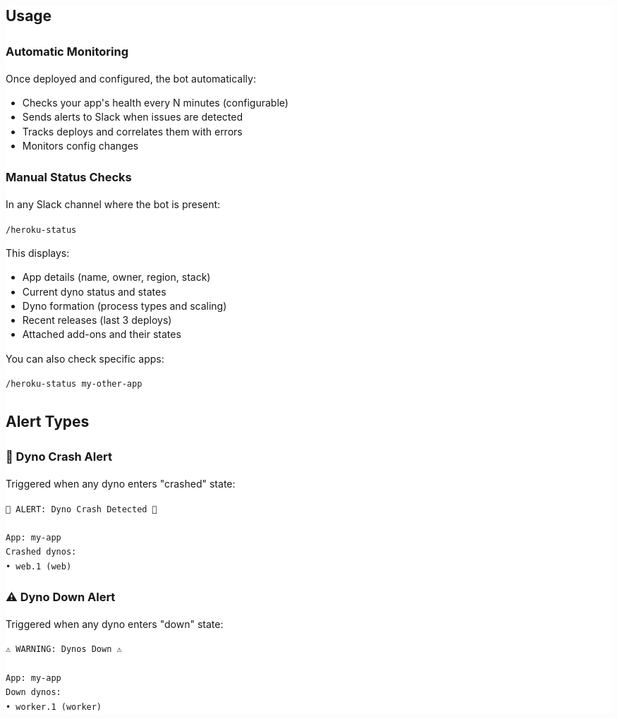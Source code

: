 ## Usage

### Automatic Monitoring

Once deployed and configured, the bot automatically:
- Checks your app's health every N minutes (configurable)
- Sends alerts to Slack when issues are detected
- Tracks deploys and correlates them with errors
- Monitors config changes

### Manual Status Checks

In any Slack channel where the bot is present:

```
/heroku-status
```

This displays:
- App details (name, owner, region, stack)
- Current dyno status and states
- Dyno formation (process types and scaling)
- Recent releases (last 3 deploys)
- Attached add-ons and their states

You can also check specific apps:

```
/heroku-status my-other-app
```

## Alert Types

### 🚨 Dyno Crash Alert
Triggered when any dyno enters "crashed" state:
```
🚨 ALERT: Dyno Crash Detected 🚨

App: my-app
Crashed dynos:
• web.1 (web)
```

### ⚠️ Dyno Down Alert
Triggered when any dyno enters "down" state:
```
⚠️ WARNING: Dynos Down ⚠️

App: my-app
Down dynos:
• worker.1 (worker)
```
